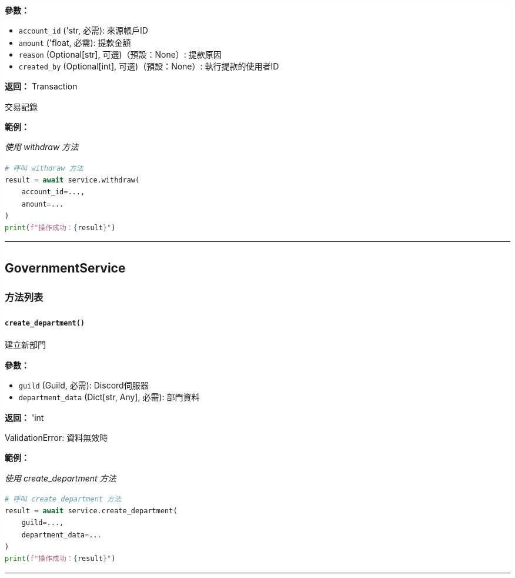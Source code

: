 **參數：**

- `account_id` ('str, 必需): 來源帳戶ID
- `amount` ('float, 必需): 提款金額
- `reason` (Optional[str], 可選)（預設：None）: 提款原因
- `created_by` (Optional[int], 可選)（預設：None）: 執行提款的使用者ID

**返回：** Transaction

交易記錄

**範例：**

*使用 withdraw 方法*

```python
# 呼叫 withdraw 方法
result = await service.withdraw(
    account_id=...,
    amount=...
)
print(f"操作成功：{result}")
```

---

## GovernmentService

### 方法列表

#### `create_department()`

建立新部門

**參數：**

- `guild` (Guild, 必需): Discord伺服器
- `department_data` (Dict[str, Any], 必需): 部門資料

**返回：** 'int

ValidationError: 資料無效時

**範例：**

*使用 create_department 方法*

```python
# 呼叫 create_department 方法
result = await service.create_department(
    guild=...,
    department_data=...
)
print(f"操作成功：{result}")
```

---
